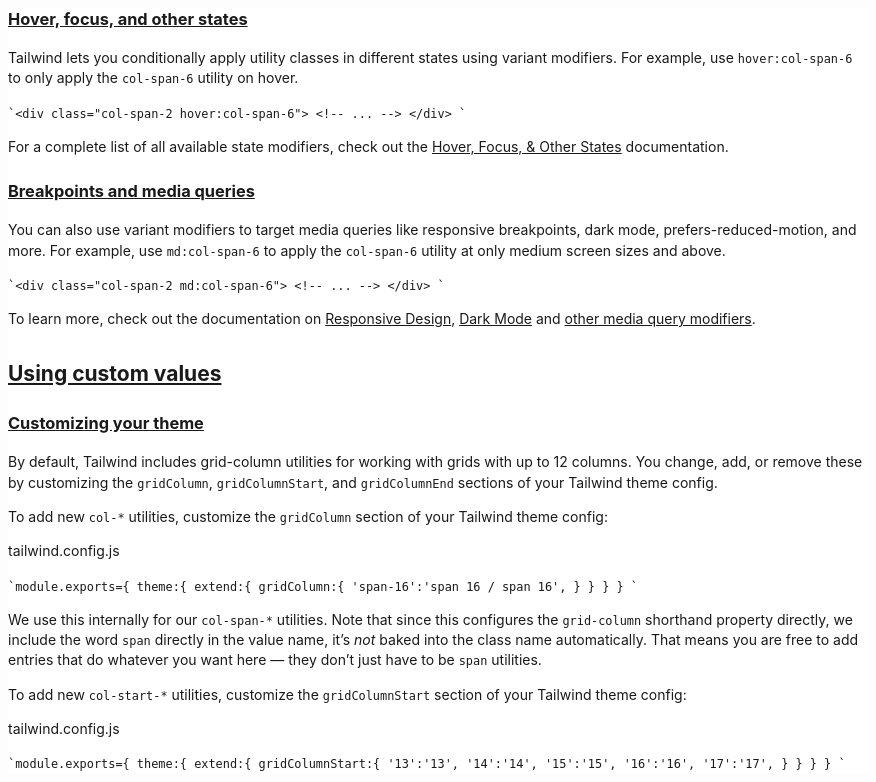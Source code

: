 ### [​Hover, focus, and other states](#hover-focus-and-other-states)

Tailwind lets you conditionally apply utility classes in different states using variant modifiers. For example, use `hover:col-span-6` to only apply the `col-span-6` utility on hover.

```
`<div class="col-span-2 hover:col-span-6"> <!-- ... --> </div> `
```

For a complete list of all available state modifiers, check out the [Hover, Focus, & Other States](/docs/hover-focus-and-other-states) documentation.

### [​Breakpoints and media queries](#breakpoints-and-media-queries)

You can also use variant modifiers to target media queries like responsive breakpoints, dark mode, prefers-reduced-motion, and more. For example, use `md:col-span-6` to apply the `col-span-6` utility at only medium screen sizes and above.

```
`<div class="col-span-2 md:col-span-6"> <!-- ... --> </div> `
```

To learn more, check out the documentation on [Responsive Design](/docs/responsive-design), [Dark Mode](/docs/dark-mode) and [other media query modifiers](/docs/hover-focus-and-other-states#media-and-feature-queries).

## [​Using custom values](#using-custom-values)

### [​Customizing your theme](#customizing-your-theme)

By default, Tailwind includes grid-column utilities for working with grids with up to 12 columns. You change, add, or remove these by customizing the `gridColumn`, `gridColumnStart`, and `gridColumnEnd` sections of your Tailwind theme config.

To add new `col-*` utilities, customize the `gridColumn` section of your Tailwind theme config:

tailwind.config.js

```
`module.exports={ theme:{ extend:{ gridColumn:{ 'span-16':'span 16 / span 16', } } } } `
```

We use this internally for our `col-span-*` utilities. Note that since this configures the `grid-column` shorthand property directly, we include the word `span` directly in the value name, it’s _not_ baked into the class name automatically. That means you are free to add entries that do whatever you want here — they don’t just have to be `span` utilities.

To add new `col-start-*` utilities, customize the `gridColumnStart` section of your Tailwind theme config:

tailwind.config.js

```
`module.exports={ theme:{ extend:{ gridColumnStart:{ '13':'13', '14':'14', '15':'15', '16':'16', '17':'17', } } } } `
```
